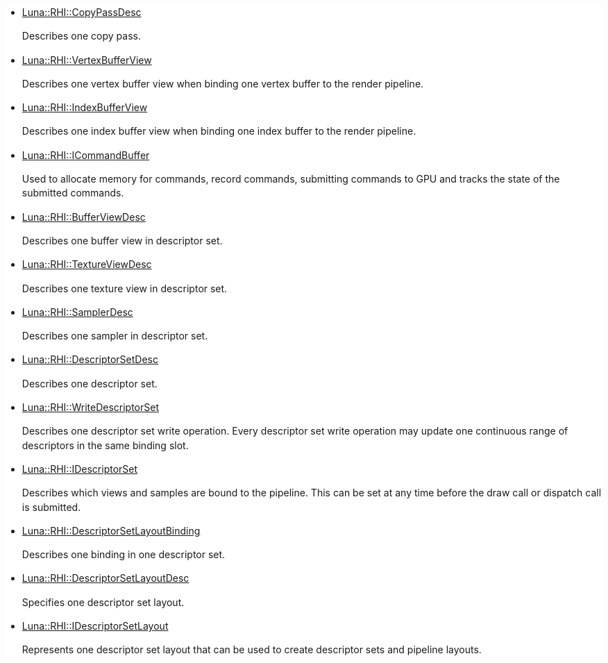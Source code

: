 
* [Luna::RHI::CopyPassDesc](struct_luna_1_1_r_h_i_1_1_copy_pass_desc.md)

    Describes one copy pass. 


* [Luna::RHI::VertexBufferView](struct_luna_1_1_r_h_i_1_1_vertex_buffer_view.md)

    Describes one vertex buffer view when binding one vertex buffer to the render pipeline. 


* [Luna::RHI::IndexBufferView](struct_luna_1_1_r_h_i_1_1_index_buffer_view.md)

    Describes one index buffer view when binding one index buffer to the render pipeline. 


* [Luna::RHI::ICommandBuffer](struct_luna_1_1_r_h_i_1_1_i_command_buffer.md)

    Used to allocate memory for commands, record commands, submitting commands to GPU and tracks the state of the submitted commands. 


* [Luna::RHI::BufferViewDesc](struct_luna_1_1_r_h_i_1_1_buffer_view_desc.md)

    Describes one buffer view in descriptor set. 


* [Luna::RHI::TextureViewDesc](struct_luna_1_1_r_h_i_1_1_texture_view_desc.md)

    Describes one texture view in descriptor set. 


* [Luna::RHI::SamplerDesc](struct_luna_1_1_r_h_i_1_1_sampler_desc.md)

    Describes one sampler in descriptor set. 


* [Luna::RHI::DescriptorSetDesc](struct_luna_1_1_r_h_i_1_1_descriptor_set_desc.md)

    Describes one descriptor set. 


* [Luna::RHI::WriteDescriptorSet](struct_luna_1_1_r_h_i_1_1_write_descriptor_set.md)

    Describes one descriptor set write operation. Every descriptor set write operation may update one continuous range of descriptors in the same binding slot. 


* [Luna::RHI::IDescriptorSet](struct_luna_1_1_r_h_i_1_1_i_descriptor_set.md)

    Describes which views and samples are bound to the pipeline. This can be set at any time before the draw call or dispatch call is submitted. 


* [Luna::RHI::DescriptorSetLayoutBinding](struct_luna_1_1_r_h_i_1_1_descriptor_set_layout_binding.md)

    Describes one binding in one descriptor set. 


* [Luna::RHI::DescriptorSetLayoutDesc](struct_luna_1_1_r_h_i_1_1_descriptor_set_layout_desc.md)

    Specifies one descriptor set layout. 


* [Luna::RHI::IDescriptorSetLayout](struct_luna_1_1_r_h_i_1_1_i_descriptor_set_layout.md)

    Represents one descriptor set layout that can be used to create descriptor sets and pipeline layouts. 
